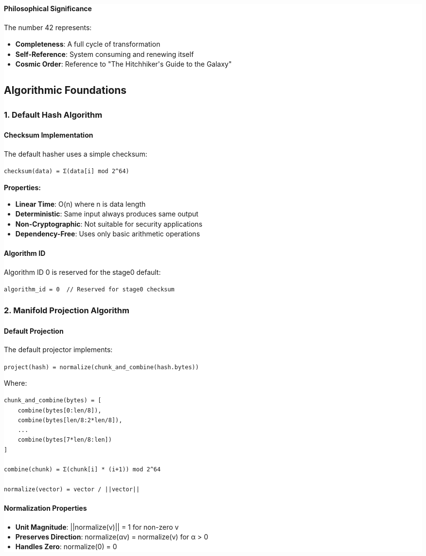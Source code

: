 #### Philosophical Significance
The number 42 represents:
- **Completeness**: A full cycle of transformation
- **Self-Reference**: System consuming and renewing itself
- **Cosmic Order**: Reference to "The Hitchhiker's Guide to the Galaxy"

## Algorithmic Foundations

### 1. Default Hash Algorithm

#### Checksum Implementation
The default hasher uses a simple checksum:
```
checksum(data) = Σ(data[i] mod 2^64)
```

**Properties:**
- **Linear Time**: O(n) where n is data length
- **Deterministic**: Same input always produces same output
- **Non-Cryptographic**: Not suitable for security applications
- **Dependency-Free**: Uses only basic arithmetic operations

#### Algorithm ID
Algorithm ID 0 is reserved for the stage0 default:
```
algorithm_id = 0  // Reserved for stage0 checksum
```

### 2. Manifold Projection Algorithm

#### Default Projection
The default projector implements:
```
project(hash) = normalize(chunk_and_combine(hash.bytes))
```

Where:
```
chunk_and_combine(bytes) = [
    combine(bytes[0:len/8]),
    combine(bytes[len/8:2*len/8]),
    ...
    combine(bytes[7*len/8:len])
]

combine(chunk) = Σ(chunk[i] * (i+1)) mod 2^64

normalize(vector) = vector / ||vector||
```

#### Normalization Properties
- **Unit Magnitude**: ||normalize(v)|| = 1 for non-zero v
- **Preserves Direction**: normalize(αv) = normalize(v) for α > 0
- **Handles Zero**: normalize(0) = 0
